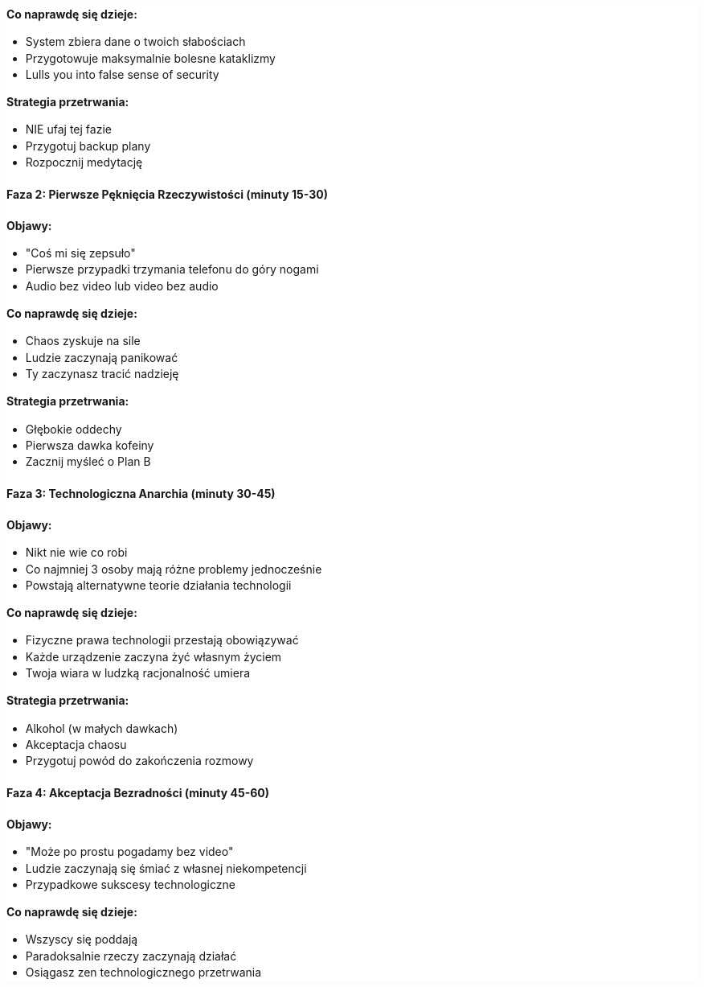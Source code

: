**Co naprawdę się dzieje:**
- System zbiera dane o twoich słabościach
- Przygotowuje maksymalnie bolesne kataklizmy
- Lulls you into false sense of security

**Strategia przetrwania:**
- NIE ufaj tej fazie
- Przygotuj backup plany
- Rozpocznij medytację

#### Faza 2: Pierwsze Pęknięcia Rzeczywistości (minuty 15-30)

**Objawy:**
- "Coś mi się zepsuło"
- Pierwsze przypadki trzymania telefonu do góry nogami
- Audio bez video lub video bez audio

**Co naprawdę się dzieje:**
- Chaos zyskuje na sile
- Ludzie zaczynają panikować
- Ty zaczynasz tracić nadzieję

**Strategia przetrwania:**
- Głębokie oddechy
- Pierwsza dawka kofeiny
- Zacznij myśleć o Plan B

#### Faza 3: Technologiczna Anarchia (minuty 30-45)

**Objawy:**
- Nikt nie wie co robi
- Co najmniej 3 osoby mają różne problemy jednocześnie
- Powstają alternatywne teorie działania technologii

**Co naprawdę się dzieje:**
- Fizyczne prawa technologii przestają obowiązywać
- Każde urządzenie zaczyna żyć własnym życiem
- Twoja wiara w ludzką racjonalność umiera

**Strategia przetrwania:**
- Alkohol (w małych dawkach)
- Akceptacja chaosu
- Przygotuj powód do zakończenia rozmowy

#### Faza 4: Akceptacja Bezradności (minuty 45-60)

**Objawy:**
- "Może po prostu pogadamy bez video"
- Ludzie zaczynają się śmiać z własnej niekompetencji
- Przypadkowe sukscesy technologiczne

**Co naprawdę się dzieje:**
- Wszyscy się poddają
- Paradoksalnie rzeczy zaczynają działać
- Osiągasz zen technologicznego przetrwania
